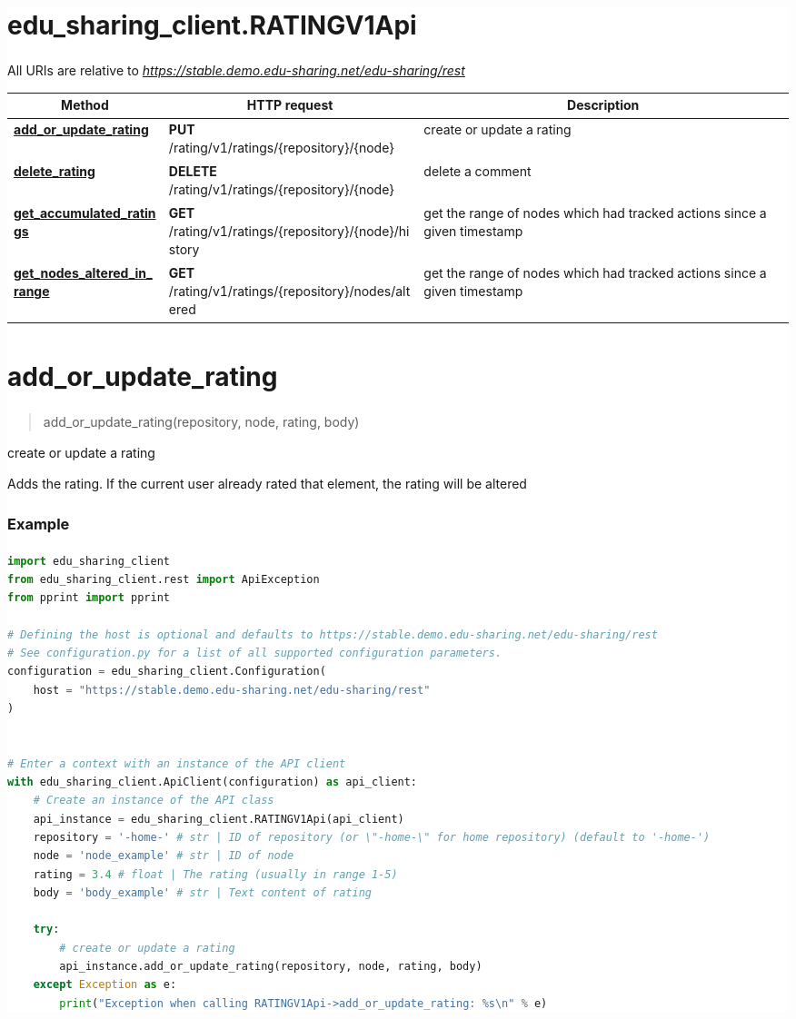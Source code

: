 # edu_sharing_client.RATINGV1Api

All URIs are relative to *https://stable.demo.edu-sharing.net/edu-sharing/rest*

Method | HTTP request | Description
------------- | ------------- | -------------
[**add_or_update_rating**](RATINGV1Api.md#add_or_update_rating) | **PUT** /rating/v1/ratings/{repository}/{node} | create or update a rating
[**delete_rating**](RATINGV1Api.md#delete_rating) | **DELETE** /rating/v1/ratings/{repository}/{node} | delete a comment
[**get_accumulated_ratings**](RATINGV1Api.md#get_accumulated_ratings) | **GET** /rating/v1/ratings/{repository}/{node}/history | get the range of nodes which had tracked actions since a given timestamp
[**get_nodes_altered_in_range**](RATINGV1Api.md#get_nodes_altered_in_range) | **GET** /rating/v1/ratings/{repository}/nodes/altered | get the range of nodes which had tracked actions since a given timestamp


# **add_or_update_rating**
> add_or_update_rating(repository, node, rating, body)

create or update a rating

Adds the rating. If the current user already rated that element, the rating will be altered

### Example


```python
import edu_sharing_client
from edu_sharing_client.rest import ApiException
from pprint import pprint

# Defining the host is optional and defaults to https://stable.demo.edu-sharing.net/edu-sharing/rest
# See configuration.py for a list of all supported configuration parameters.
configuration = edu_sharing_client.Configuration(
    host = "https://stable.demo.edu-sharing.net/edu-sharing/rest"
)


# Enter a context with an instance of the API client
with edu_sharing_client.ApiClient(configuration) as api_client:
    # Create an instance of the API class
    api_instance = edu_sharing_client.RATINGV1Api(api_client)
    repository = '-home-' # str | ID of repository (or \"-home-\" for home repository) (default to '-home-')
    node = 'node_example' # str | ID of node
    rating = 3.4 # float | The rating (usually in range 1-5)
    body = 'body_example' # str | Text content of rating

    try:
        # create or update a rating
        api_instance.add_or_update_rating(repository, node, rating, body)
    except Exception as e:
        print("Exception when calling RATINGV1Api->add_or_update_rating: %s\n" % e)
```
